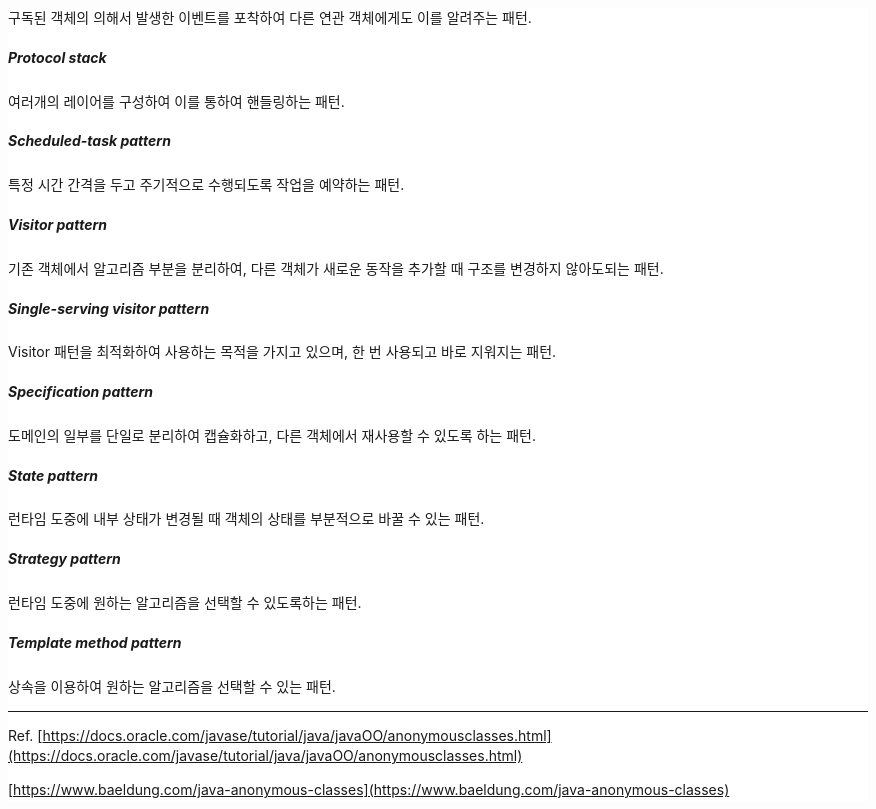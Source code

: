   구독된 객체의 의해서 발생한 이벤트를 포착하여 다른 연관 객체에게도 이를 알려주는 패턴.

##### Protocol stack

  여러개의 레이어를 구성하여 이를 통하여 핸들링하는 패턴.

##### Scheduled-task pattern

  특정 시간 간격을 두고 주기적으로 수행되도록 작업을 예약하는 패턴.

##### Visitor pattern

  기존 객체에서 알고리즘 부분을 분리하여, 다른 객체가 새로운 동작을 추가할 때 구조를 변경하지 않아도되는 패턴.

##### Single-serving visitor pattern

  Visitor 패턴을 최적화하여 사용하는 목적을 가지고 있으며, 한 번 사용되고 바로 지워지는 패턴.

##### Specification pattern

  도메인의 일부를 단일로 분리하여 캡슐화하고, 다른 객체에서 재사용할 수 있도록 하는 패턴.

##### State pattern

  런타임 도중에 내부 상태가 변경될 때 객체의 상태를 부분적으로 바꿀 수 있는 패턴.

##### Strategy pattern

  런타임 도중에 원하는 알고리즘을 선택할 수 있도록하는 패턴.

##### Template method pattern

  상속을 이용하여 원하는 알고리즘을 선택할 수 있는 패턴.

---

Ref.
[https://docs.oracle.com/javase/tutorial/java/javaOO/anonymousclasses.html](https://docs.oracle.com/javase/tutorial/java/javaOO/anonymousclasses.html)

[https://www.baeldung.com/java-anonymous-classes](https://www.baeldung.com/java-anonymous-classes)